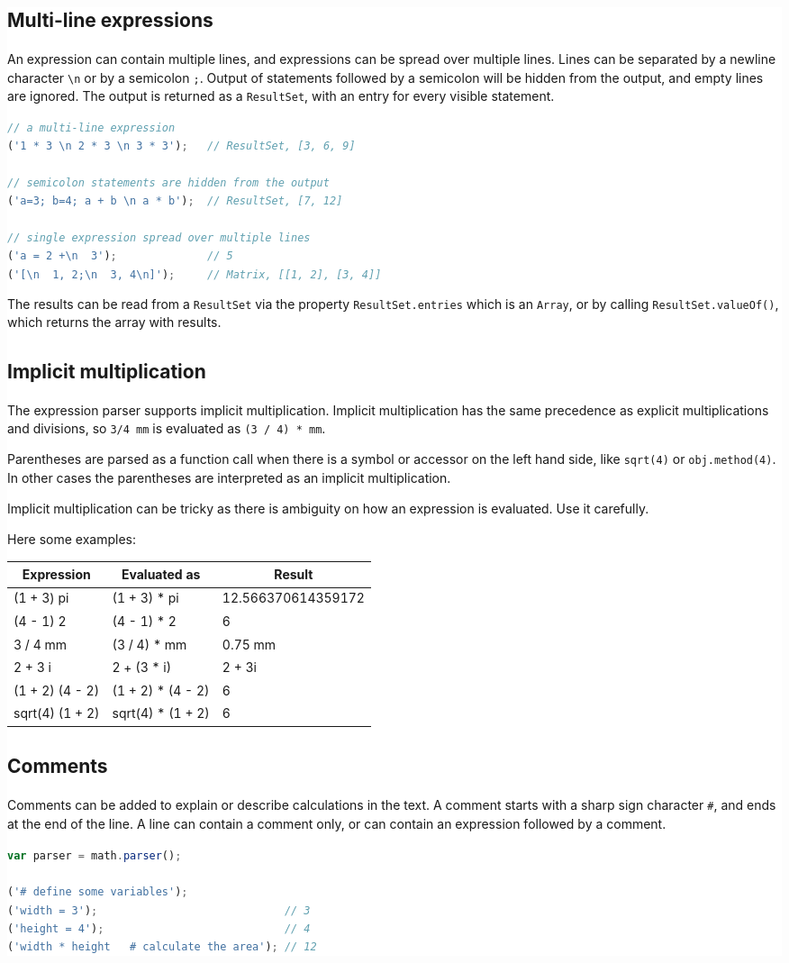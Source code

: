 
## Multi-line expressions

An expression can contain multiple lines, and expressions can be spread over
multiple lines. Lines can be separated by a newline character `\n` or by a
semicolon `;`. Output of statements followed by a semicolon will be hidden from
the output, and empty lines are ignored. The output is returned as a `ResultSet`,
with an entry for every visible statement.

```js
// a multi-line expression
('1 * 3 \n 2 * 3 \n 3 * 3');   // ResultSet, [3, 6, 9]

// semicolon statements are hidden from the output
('a=3; b=4; a + b \n a * b');  // ResultSet, [7, 12]

// single expression spread over multiple lines
('a = 2 +\n  3');              // 5
('[\n  1, 2;\n  3, 4\n]');     // Matrix, [[1, 2], [3, 4]]
```

The results can be read from a `ResultSet` via the property `ResultSet.entries`
which is an `Array`, or by calling `ResultSet.valueOf()`, which returns the
array with results.


## Implicit multiplication

The expression parser supports implicit multiplication. Implicit multiplication
has the same precedence as explicit multiplications and divisions, so `3/4 mm`
is evaluated as `(3 / 4) * mm`.

Parentheses are parsed as a function call when there is a symbol or accessor on
the left hand side, like `sqrt(4)` or `obj.method(4)`. In other cases the
parentheses are interpreted as an implicit multiplication.

Implicit multiplication can be tricky as there is ambiguity on how an expression
is evaluated. Use it carefully.

Here some examples:

Expression      | Evaluated as      | Result
--------------- | ----------------- | ------------------
(1 + 3) pi      | (1 + 3) * pi      | 12.566370614359172
(4 - 1) 2       | (4 - 1) * 2       | 6
3 / 4 mm        | (3 / 4) * mm      | 0.75 mm
2 + 3 i         | 2 + (3 * i)       | 2 + 3i
(1 + 2) (4 - 2) | (1 + 2) * (4 - 2) | 6
sqrt(4) (1 + 2) | sqrt(4) * (1 + 2) | 6


## Comments

Comments can be added to explain or describe calculations in the text. A comment
starts with a sharp sign character `#`, and ends at the end of the line. A line
can contain a comment only, or can contain an expression followed by a comment.

```js
var parser = math.parser();

('# define some variables');
('width = 3');                             // 3
('height = 4');                            // 4
('width * height   # calculate the area'); // 12
```
